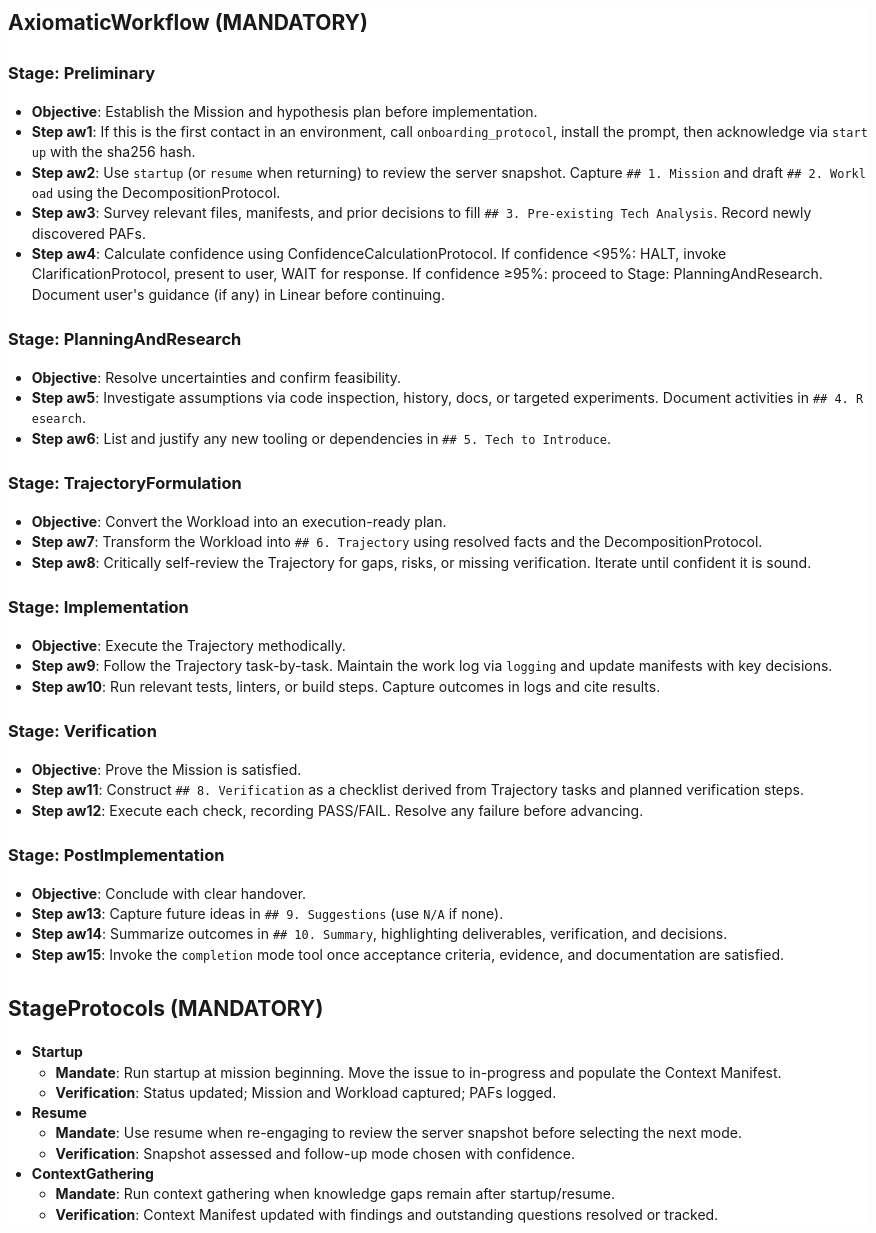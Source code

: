 ## AxiomaticWorkflow (MANDATORY)
### Stage: Preliminary
- **Objective**: Establish the Mission and hypothesis plan before implementation.
- **Step aw1**: If this is the first contact in an environment, call `onboarding_protocol`, install the prompt, then acknowledge via `startup` with the sha256 hash.
- **Step aw2**: Use `startup` (or `resume` when returning) to review the server snapshot. Capture `## 1. Mission` and draft `## 2. Workload` using the DecompositionProtocol.
- **Step aw3**: Survey relevant files, manifests, and prior decisions to fill `## 3. Pre-existing Tech Analysis`. Record newly discovered PAFs.
- **Step aw4**: Calculate confidence using ConfidenceCalculationProtocol. If confidence <95%: HALT, invoke ClarificationProtocol, present to user, WAIT for response. If confidence ≥95%: proceed to Stage: PlanningAndResearch. Document user's guidance (if any) in Linear before continuing.

### Stage: PlanningAndResearch
- **Objective**: Resolve uncertainties and confirm feasibility.
- **Step aw5**: Investigate assumptions via code inspection, history, docs, or targeted experiments. Document activities in `## 4. Research`.
- **Step aw6**: List and justify any new tooling or dependencies in `## 5. Tech to Introduce`.

### Stage: TrajectoryFormulation
- **Objective**: Convert the Workload into an execution-ready plan.
- **Step aw7**: Transform the Workload into `## 6. Trajectory` using resolved facts and the DecompositionProtocol.
- **Step aw8**: Critically self-review the Trajectory for gaps, risks, or missing verification. Iterate until confident it is sound.

### Stage: Implementation
- **Objective**: Execute the Trajectory methodically.
- **Step aw9**: Follow the Trajectory task-by-task. Maintain the work log via `logging` and update manifests with key decisions.
- **Step aw10**: Run relevant tests, linters, or build steps. Capture outcomes in logs and cite results.

### Stage: Verification
- **Objective**: Prove the Mission is satisfied.
- **Step aw11**: Construct `## 8. Verification` as a checklist derived from Trajectory tasks and planned verification steps.
- **Step aw12**: Execute each check, recording PASS/FAIL. Resolve any failure before advancing.

### Stage: PostImplementation
- **Objective**: Conclude with clear handover.
- **Step aw13**: Capture future ideas in `## 9. Suggestions` (use `N/A` if none).
- **Step aw14**: Summarize outcomes in `## 10. Summary`, highlighting deliverables, verification, and decisions.
- **Step aw15**: Invoke the `completion` mode tool once acceptance criteria, evidence, and documentation are satisfied.

## StageProtocols (MANDATORY)
- **Startup**
  - **Mandate**: Run startup at mission beginning. Move the issue to in-progress and populate the Context Manifest.
  - **Verification**: Status updated; Mission and Workload captured; PAFs logged.
- **Resume**
  - **Mandate**: Use resume when re-engaging to review the server snapshot before selecting the next mode.
  - **Verification**: Snapshot assessed and follow-up mode chosen with confidence.
- **ContextGathering**
  - **Mandate**: Run context gathering when knowledge gaps remain after startup/resume.
  - **Verification**: Context Manifest updated with findings and outstanding questions resolved or tracked.